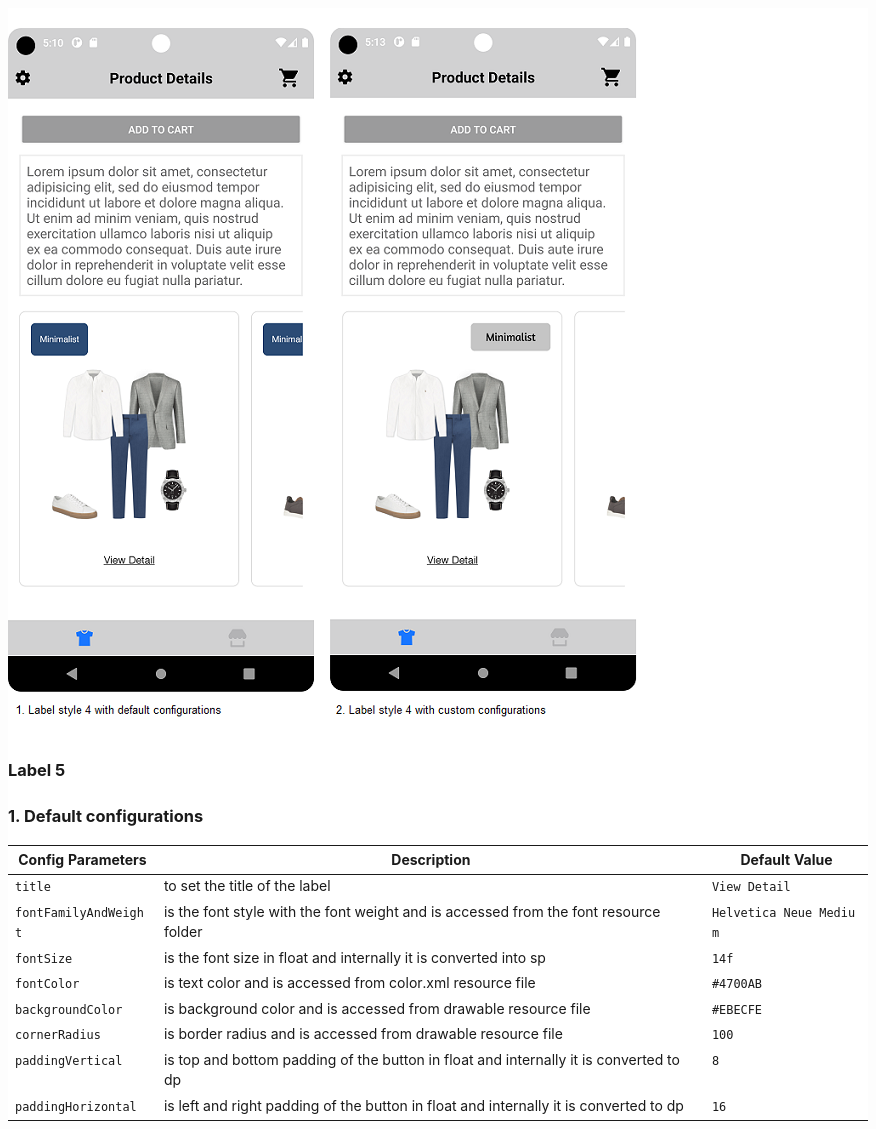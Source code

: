 </br>![Image4](Screenshots/label_style_4.png)

### Label 5

### 1. Default configurations

| Config Parameters   | Description                                                                           | Default Value           |
|---|---|-------------------------|
| `title`               | to set the title of the label                                                         | `View Detail`           |
| `fontFamilyAndWeight` | is the font style with the font weight and is accessed from the font resource folder  | `Helvetica Neue Medium` |
| `fontSize`            | is the font size in float and internally it is converted into sp                      | `14f`                   |
| `fontColor`           | is text color and is accessed from color.xml resource file                            | `#4700AB`               |
| `backgroundColor`     | is background color and is accessed from drawable resource file                       | `#EBECFE`               |
| `cornerRadius`        | is border radius and is accessed from drawable resource file                          | `100`                   |
| `paddingVertical`     | is top and bottom padding of the button in float and internally it is converted to dp | `8`                     |
| `paddingHorizontal`   | is left and right padding of the button in float and internally it is converted to dp | `16`                    |
